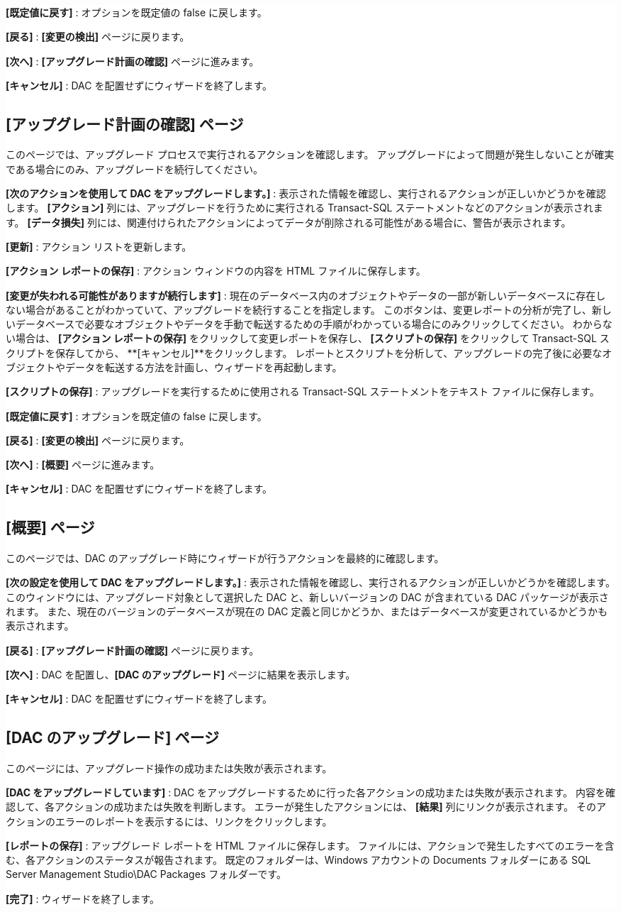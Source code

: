  **[既定値に戻す]** : オプションを既定値の false に戻します。  
  
 **[戻る]** : **[変更の検出]** ページに戻ります。  
  
 **[次へ]** : **[アップグレード計画の確認]** ページに進みます。  
  
 **[キャンセル]** : DAC を配置せずにウィザードを終了します。  
  
##  <a name="ReviewUpgPlan"></a> [アップグレード計画の確認] ページ  
 このページでは、アップグレード プロセスで実行されるアクションを確認します。 アップグレードによって問題が発生しないことが確実である場合にのみ、アップグレードを続行してください。  
  
 **[次のアクションを使用して DAC をアップグレードします。]** : 表示された情報を確認し、実行されるアクションが正しいかどうかを確認します。 **[アクション]** 列には、アップグレードを行うために実行される Transact-SQL ステートメントなどのアクションが表示されます。 **[データ損失]** 列には、関連付けられたアクションによってデータが削除される可能性がある場合に、警告が表示されます。  
  
 **[更新]** : アクション リストを更新します。  
  
 **[アクション レポートの保存]** : アクション ウィンドウの内容を HTML ファイルに保存します。  
  
 **[変更が失われる可能性がありますが続行します]** : 現在のデータベース内のオブジェクトやデータの一部が新しいデータベースに存在しない場合があることがわかっていて、アップグレードを続行することを指定します。 このボタンは、変更レポートの分析が完了し、新しいデータベースで必要なオブジェクトやデータを手動で転送するための手順がわかっている場合にのみクリックしてください。 わからない場合は、 **[アクション レポートの保存]** をクリックして変更レポートを保存し、 **[スクリプトの保存]** をクリックして Transact-SQL スクリプトを保存してから、 **[キャンセル]**をクリックします。 レポートとスクリプトを分析して、アップグレードの完了後に必要なオブジェクトやデータを転送する方法を計画し、ウィザードを再起動します。  
  
 **[スクリプトの保存]** : アップグレードを実行するために使用される Transact-SQL ステートメントをテキスト ファイルに保存します。  
  
 **[既定値に戻す]** : オプションを既定値の false に戻します。  
  
 **[戻る]** : **[変更の検出]** ページに戻ります。  
  
 **[次へ]** : **[概要]** ページに進みます。  
  
 **[キャンセル]** : DAC を配置せずにウィザードを終了します。  
  
##  <a name="Summary"></a> [概要] ページ  
 このページでは、DAC のアップグレード時にウィザードが行うアクションを最終的に確認します。  
  
 **[次の設定を使用して DAC をアップグレードします。]** : 表示された情報を確認し、実行されるアクションが正しいかどうかを確認します。 このウィンドウには、アップグレード対象として選択した DAC と、新しいバージョンの DAC が含まれている DAC パッケージが表示されます。 また、現在のバージョンのデータベースが現在の DAC 定義と同じかどうか、またはデータベースが変更されているかどうかも表示されます。  
  
 **[戻る]** : **[アップグレード計画の確認]** ページに戻ります。  
  
 **[次へ]** : DAC を配置し、**[DAC のアップグレード]** ページに結果を表示します。  
  
 **[キャンセル]** : DAC を配置せずにウィザードを終了します。  
  
##  <a name="Upgrade"></a> [DAC のアップグレード] ページ  
 このページには、アップグレード操作の成功または失敗が表示されます。  
  
 **[DAC をアップグレードしています]** : DAC をアップグレードするために行った各アクションの成功または失敗が表示されます。 内容を確認して、各アクションの成功または失敗を判断します。 エラーが発生したアクションには、 **[結果]** 列にリンクが表示されます。 そのアクションのエラーのレポートを表示するには、リンクをクリックします。  
  
 **[レポートの保存]** : アップグレード レポートを HTML ファイルに保存します。 ファイルには、アクションで発生したすべてのエラーを含む、各アクションのステータスが報告されます。 既定のフォルダーは、Windows アカウントの Documents フォルダーにある SQL Server Management Studio\DAC Packages フォルダーです。  
  
 **[完了]** : ウィザードを終了します。  
  